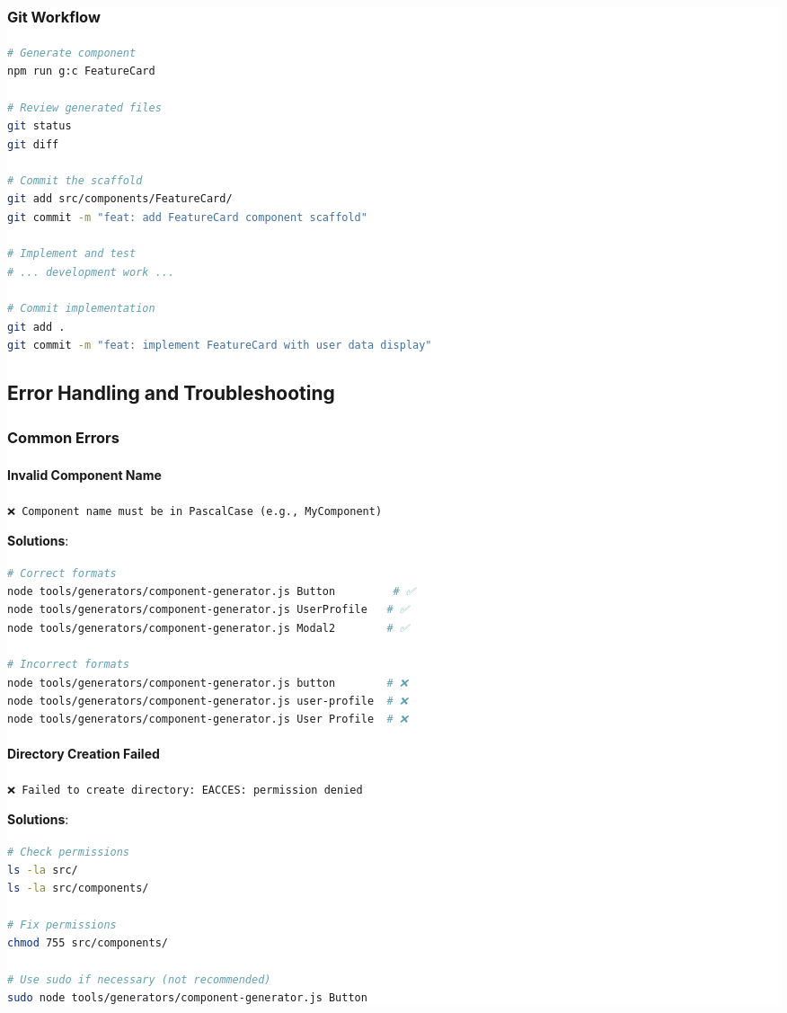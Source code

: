 ### Git Workflow
```bash
# Generate component
npm run g:c FeatureCard

# Review generated files
git status
git diff

# Commit the scaffold
git add src/components/FeatureCard/
git commit -m "feat: add FeatureCard component scaffold"

# Implement and test
# ... development work ...

# Commit implementation
git add .
git commit -m "feat: implement FeatureCard with user data display"
```

## Error Handling and Troubleshooting

### Common Errors

#### Invalid Component Name
```text
❌ Component name must be in PascalCase (e.g., MyComponent)
```
**Solutions**:
```bash
# Correct formats
node tools/generators/component-generator.js Button         # ✅
node tools/generators/component-generator.js UserProfile   # ✅
node tools/generators/component-generator.js Modal2        # ✅

# Incorrect formats
node tools/generators/component-generator.js button        # ❌
node tools/generators/component-generator.js user-profile  # ❌
node tools/generators/component-generator.js User Profile  # ❌
```

#### Directory Creation Failed
```text
❌ Failed to create directory: EACCES: permission denied
```
**Solutions**:
```bash
# Check permissions
ls -la src/
ls -la src/components/

# Fix permissions
chmod 755 src/components/

# Use sudo if necessary (not recommended)
sudo node tools/generators/component-generator.js Button
```
